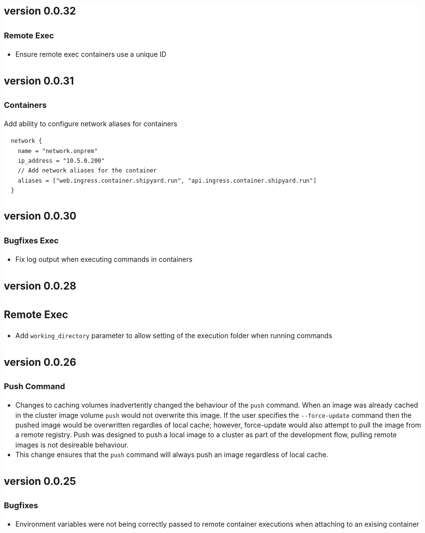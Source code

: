 ## version 0.0.32

### Remote Exec
* Ensure remote exec containers use a unique ID

## version 0.0.31

### Containers

Add ability to configure network aliases for containers

```
  network { 
    name = "network.onprem"
    ip_address = "10.5.0.200"
    // Add network aliases for the container
    aliases = ["web.ingress.container.shipyard.run", "api.ingress.container.shipyard.run"]
  }
```

## version 0.0.30

### Bugfixes Exec
* Fix log output when executing commands in containers

## version 0.0.28

## Remote Exec
* Add `working_directory` parameter to allow setting of the execution folder when running commands

## version 0.0.26

### Push Command
* Changes to caching volumes inadvertently changed the behaviour of the `push` command. When an image was already cached
  in the cluster image volume `push` would not overwrite this image. If the user specifies the `--force-update` command
  then the pushed image would be overwritten regardles of local cache; however, force-update would also attempt to pull
  the image from a remote registry. Push was designed to push a local image to a cluster as part of the development
  flow, pulling remote images is not desireable behaviour.
* This change ensures that the `push` command will always push an image regardless of local cache.

## version 0.0.25

### Bugfixes
* Environment variables were not being correctly passed to remote container executions when attaching to an exising container
